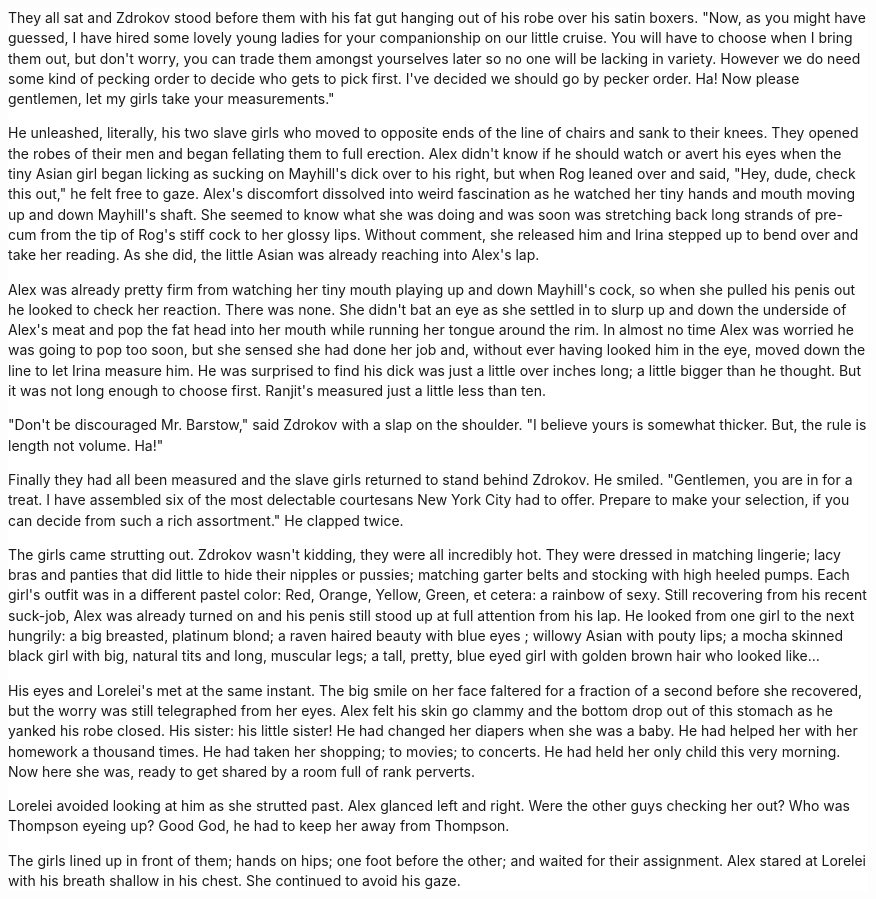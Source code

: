 They all sat and Zdrokov stood before them with his fat gut hanging out of his robe over his satin boxers. "Now, as you might have guessed, I have hired some lovely young ladies for your companionship on our little cruise. You will have to choose when I bring them out, but don't worry, you can trade them amongst yourselves later so no one will be lacking in variety. However we do need some kind of pecking order to decide who gets to pick first. I've decided we should go by pecker order. Ha! Now please gentlemen, let my girls take your measurements." 

He unleashed, literally, his two slave girls who moved to opposite ends of the line of chairs and sank to their knees. They opened the robes of their men and began fellating them to full erection. Alex didn't know if he should watch or avert his eyes when the tiny Asian girl began licking as sucking on Mayhill's dick over to his right, but when Rog leaned over and said, "Hey, dude, check this out," he felt free to gaze. Alex's discomfort dissolved into weird fascination as he watched her tiny hands and mouth moving up and down Mayhill's shaft. She seemed to know what she was doing and was soon was stretching back long strands of pre-cum from the tip of Rog's stiff cock to her glossy lips. Without comment, she released him and Irina stepped up to bend over and take her reading. As she did, the little Asian was already reaching into Alex's lap. 

Alex was already pretty firm from watching her tiny mouth playing up and down Mayhill's cock, so when she pulled his penis out he looked to check her reaction. There was none. She didn't bat an eye as she settled in to slurp up and down the underside of Alex's meat and pop the fat head into her mouth while running her tongue around the rim. In almost no time Alex was worried he was going to pop too soon, but she sensed she had done her job and, without ever having looked him in the eye, moved down the line to let Irina measure him. He was surprised to find his dick was just a little over inches long; a little bigger than he thought. But it was not long enough to choose first. Ranjit's measured just a little less than ten. 

"Don't be discouraged Mr. Barstow," said Zdrokov with a slap on the shoulder. "I believe yours is somewhat thicker. But, the rule is length not volume. Ha!" 

Finally they had all been measured and the slave girls returned to stand behind Zdrokov. He smiled. "Gentlemen, you are in for a treat. I have assembled six of the most delectable courtesans New York City had to offer. Prepare to make your selection, if you can decide from such a rich assortment." He clapped twice. 

The girls came strutting out. Zdrokov wasn't kidding, they were all incredibly hot. They were dressed in matching lingerie; lacy bras and panties that did little to hide their nipples or pussies; matching garter belts and stocking with high heeled pumps. Each girl's outfit was in a different pastel color: Red, Orange, Yellow, Green, et cetera: a rainbow of sexy. Still recovering from his recent suck-job, Alex was already turned on and his penis still stood up at full attention from his lap. He looked from one girl to the next hungrily: a big breasted, platinum blond; a raven haired beauty with blue eyes ; willowy Asian with pouty lips; a mocha skinned black girl with big, natural tits and long, muscular legs; a tall, pretty, blue eyed girl with golden brown hair who looked like… 

His eyes and Lorelei's met at the same instant. The big smile on her face faltered for a fraction of a second before she recovered, but the worry was still telegraphed from her eyes. Alex felt his skin go clammy and the bottom drop out of this stomach as he yanked his robe closed. His sister: his little sister! He had changed her diapers when she was a baby. He had helped her with her homework a thousand times. He had taken her shopping; to movies; to concerts. He had held her only child this very morning. Now here she was, ready to get shared by a room full of rank perverts. 

Lorelei avoided looking at him as she strutted past. Alex glanced left and right. Were the other guys checking her out? Who was Thompson eyeing up? Good God, he had to keep her away from Thompson. 

The girls lined up in front of them; hands on hips; one foot before the other; and waited for their assignment. Alex stared at Lorelei with his breath shallow in his chest. She continued to avoid his gaze. 
